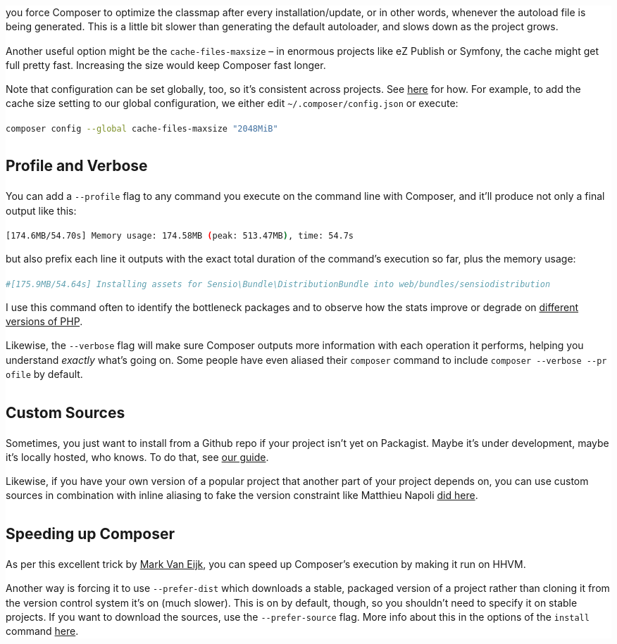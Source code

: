 you force Composer to optimize the classmap after every installation/update, or in other words, whenever the autoload file is being generated. This is a little bit slower than generating the default autoloader, and slows down as the project grows.

Another useful option might be the `cache-files-maxsize` – in enormous projects like eZ Publish or Symfony, the cache might get full pretty fast. Increasing the size would keep Composer fast longer.

Note that configuration can be set globally, too, so it’s consistent across projects. See [here](https://getcomposer.org/doc/03-cli.md#config) for how. For example, to add the cache size setting to our global configuration, we either edit `~/.composer/config.json` or execute:

```bash
composer config --global cache-files-maxsize "2048MiB"
```

## Profile and Verbose

You can add a `--profile` flag to any command you execute on the command line with Composer, and it’ll produce not only a final output like this:

```bash
[174.6MB/54.70s] Memory usage: 174.58MB (peak: 513.47MB), time: 54.7s
```

but also prefix each line it outputs with the exact total duration of the command’s execution so far, plus the memory usage:

```bash
#[175.9MB/54.64s] Installing assets for Sensio\Bundle\DistributionBundle into web/bundles/sensiodistribution
```


I use this command often to identify the bottleneck packages and to observe how the stats improve or degrade on [different versions of PHP](https://www.sitepoint.com/php7-resource-recap/).

Likewise, the `--verbose` flag will make sure Composer outputs more information with each operation it performs, helping you understand _exactly_ what’s going on. Some people have even aliased their `composer` command to include `composer --verbose --profile` by default.

## Custom Sources

Sometimes, you just want to install from a Github repo if your project isn’t yet on Packagist. Maybe it’s under development, maybe it’s locally hosted, who knows. To do that, see [our guide](http://www.sitepoint.com/quick-tip-composer-github-develop-packages-interactively/).

Likewise, if you have your own version of a popular project that another part of your project depends on, you can use custom sources in combination with inline aliasing to fake the version constraint like Matthieu Napoli [did here](http://mnapoli.fr/overriding-dependencies-with-composer/).

## Speeding up Composer

As per this excellent trick by [Mark Van Eijk](http://markvaneijk.com/use-hhvm-to-speed-up-composer), you can speed up Composer’s execution by making it run on HHVM.

Another way is forcing it to use `--prefer-dist` which downloads a stable, packaged version of a project rather than cloning it from the version control system it’s on (much slower). This is on by default, though, so you shouldn’t need to specify it on stable projects. If you want to download the sources, use the `--prefer-source` flag. More info about this in the options of the `install` command [here](https://getcomposer.org/doc/03-cli.md#install).
